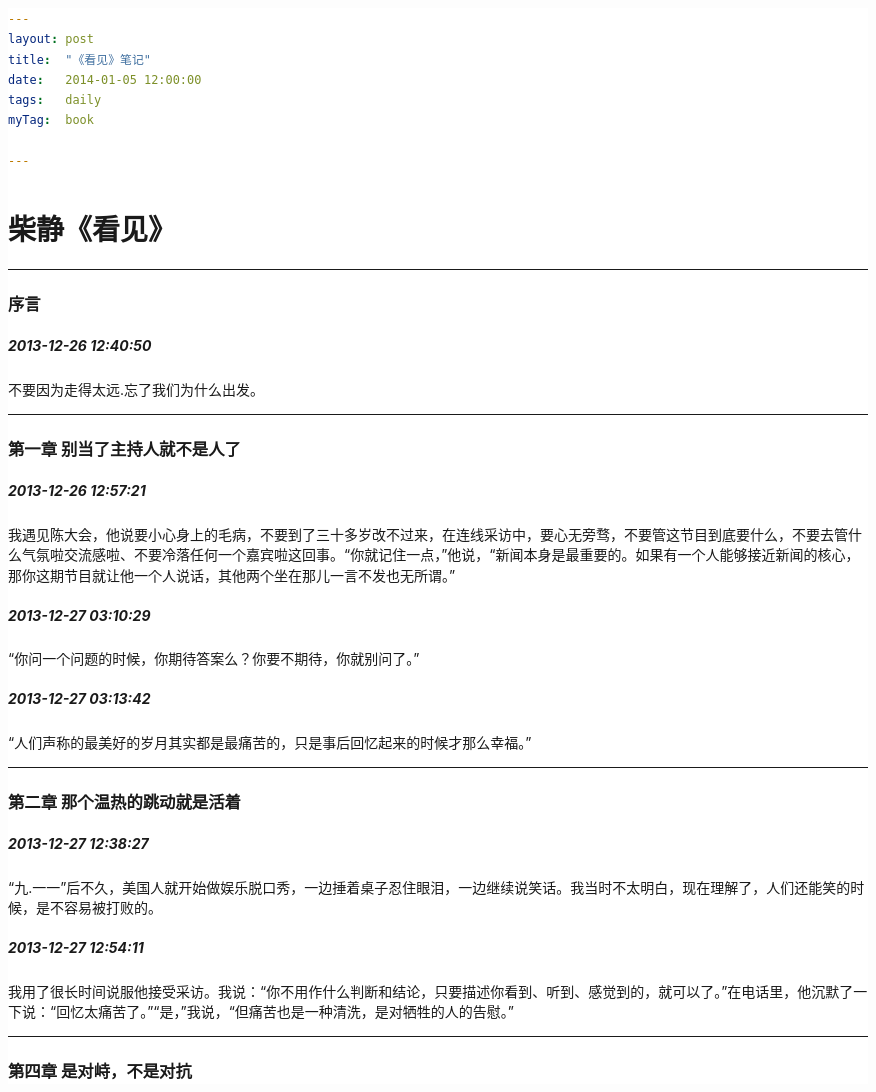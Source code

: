 ```yaml
---
layout: post
title:  "《看见》笔记"
date:   2014-01-05 12:00:00
tags:	daily
myTag:	book	

---
```



# 柴静《看见》

------------------

### 序言

##### 2013-12-26 12:40:50

不要因为走得太远.忘了我们为什么出发。

-----------------------------------

### 第一章 别当了主持人就不是人了

##### 2013-12-26 12:57:21

我遇见陈大会，他说要小心身上的毛病，不要到了三十多岁改不过来，在连线采访中，要心无旁骛，不要管这节目到底要什么，不要去管什么气氛啦交流感啦、不要冷落任何一个嘉宾啦这回事。“你就记住一点，”他说，“新闻本身是最重要的。如果有一个人能够接近新闻的核心，那你这期节目就让他一个人说话，其他两个坐在那儿一言不发也无所谓。”

##### 2013-12-27 03:10:29

“你问一个问题的时候，你期待答案么？你要不期待，你就别问了。”

##### 2013-12-27 03:13:42

“人们声称的最美好的岁月其实都是最痛苦的，只是事后回忆起来的时候才那么幸福。”

-----------------------------------

### 第二章 那个温热的跳动就是活着

##### 2013-12-27 12:38:27

“九.一一”后不久，美国人就开始做娱乐脱口秀，一边捶着桌子忍住眼泪，一边继续说笑话。我当时不太明白，现在理解了，人们还能笑的时候，是不容易被打败的。

##### 2013-12-27 12:54:11

我用了很长时间说服他接受采访。我说：“你不用作什么判断和结论，只要描述你看到、听到、感觉到的，就可以了。”在电话里，他沉默了一下说：“回忆太痛苦了。”“是，”我说，“但痛苦也是一种清洗，是对牺牲的人的告慰。”

-----------------------------------

### 第四章 是对峙，不是对抗
